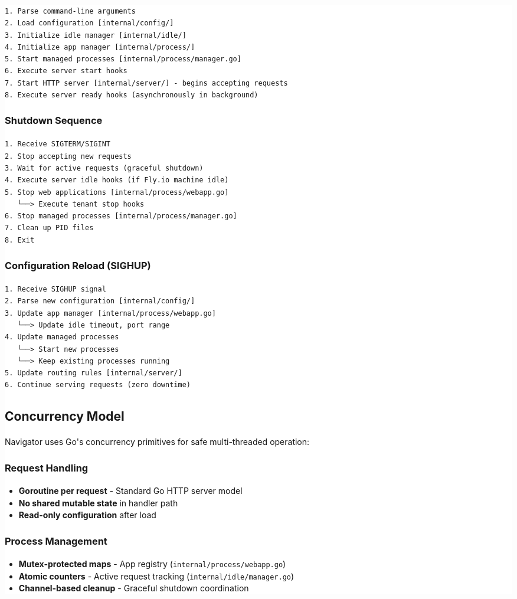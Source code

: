 ```
1. Parse command-line arguments
2. Load configuration [internal/config/]
3. Initialize idle manager [internal/idle/]
4. Initialize app manager [internal/process/]
5. Start managed processes [internal/process/manager.go]
6. Execute server start hooks
7. Start HTTP server [internal/server/] - begins accepting requests
8. Execute server ready hooks (asynchronously in background)
```

### Shutdown Sequence

```
1. Receive SIGTERM/SIGINT
2. Stop accepting new requests
3. Wait for active requests (graceful shutdown)
4. Execute server idle hooks (if Fly.io machine idle)
5. Stop web applications [internal/process/webapp.go]
   └──> Execute tenant stop hooks
6. Stop managed processes [internal/process/manager.go]
7. Clean up PID files
8. Exit
```

### Configuration Reload (SIGHUP)

```
1. Receive SIGHUP signal
2. Parse new configuration [internal/config/]
3. Update app manager [internal/process/webapp.go]
   └──> Update idle timeout, port range
4. Update managed processes
   └──> Start new processes
   └──> Keep existing processes running
5. Update routing rules [internal/server/]
6. Continue serving requests (zero downtime)
```

## Concurrency Model

Navigator uses Go's concurrency primitives for safe multi-threaded operation:

### Request Handling

- **Goroutine per request** - Standard Go HTTP server model
- **No shared mutable state** in handler path
- **Read-only configuration** after load

### Process Management

- **Mutex-protected maps** - App registry (`internal/process/webapp.go`)
- **Atomic counters** - Active request tracking (`internal/idle/manager.go`)
- **Channel-based cleanup** - Graceful shutdown coordination
